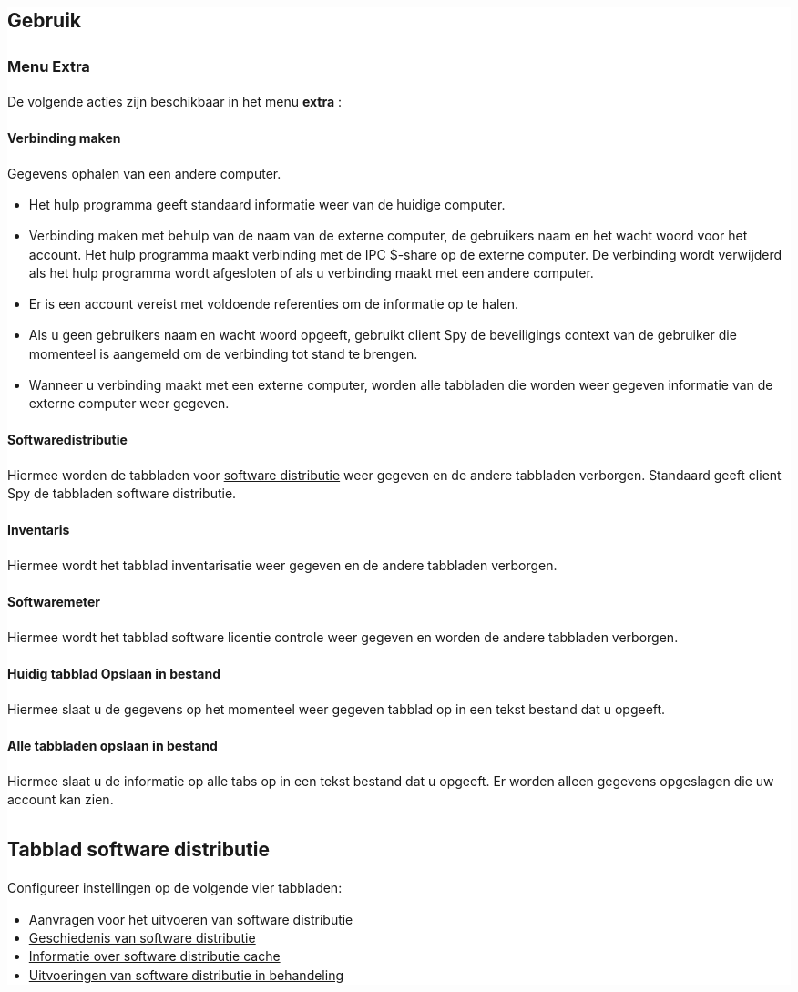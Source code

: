 

## <a name="usage"></a>Gebruik


### <a name="tools-menu"></a>Menu Extra

De volgende acties zijn beschikbaar in het menu **extra** :  

#### <a name="connect"></a>Verbinding maken
Gegevens ophalen van een andere computer.  

- Het hulp programma geeft standaard informatie weer van de huidige computer. 

- Verbinding maken met behulp van de naam van de externe computer, de gebruikers naam en het wacht woord voor het account. Het hulp programma maakt verbinding met de IPC $-share op de externe computer. De verbinding wordt verwijderd als het hulp programma wordt afgesloten of als u verbinding maakt met een andere computer.  

- Er is een account vereist met voldoende referenties om de informatie op te halen.  

- Als u geen gebruikers naam en wacht woord opgeeft, gebruikt client Spy de beveiligings context van de gebruiker die momenteel is aangemeld om de verbinding tot stand te brengen.  

- Wanneer u verbinding maakt met een externe computer, worden alle tabbladen die worden weer gegeven informatie van de externe computer weer gegeven.

#### <a name="software-distribution"></a>Softwaredistributie
Hiermee worden de tabbladen voor [software distributie](#software-distribution) weer gegeven en de andere tabbladen verborgen. Standaard geeft client Spy de tabbladen software distributie.

#### <a name="inventory"></a>Inventaris
Hiermee wordt het tabblad inventarisatie weer gegeven en de andere tabbladen verborgen.

#### <a name="software-metering"></a>Softwaremeter
Hiermee wordt het tabblad software licentie controle weer gegeven en worden de andere tabbladen verborgen.

#### <a name="save-current-tab-to-file"></a>Huidig tabblad Opslaan in bestand
Hiermee slaat u de gegevens op het momenteel weer gegeven tabblad op in een tekst bestand dat u opgeeft. 

#### <a name="save-all-tabs-to-file"></a>Alle tabbladen opslaan in bestand
Hiermee slaat u de informatie op alle tabs op in een tekst bestand dat u opgeeft. Er worden alleen gegevens opgeslagen die uw account kan zien.



## <a name="software-distribution-tab"></a>Tabblad software distributie

Configureer instellingen op de volgende vier tabbladen:
- [Aanvragen voor het uitvoeren van software distributie](#bkmk_exec-requests)
- [Geschiedenis van software distributie](#bkmk_history)
- [Informatie over software distributie cache](#bkmk_cache-info)
- [Uitvoeringen van software distributie in behandeling](#bkmk_pending-exec)
